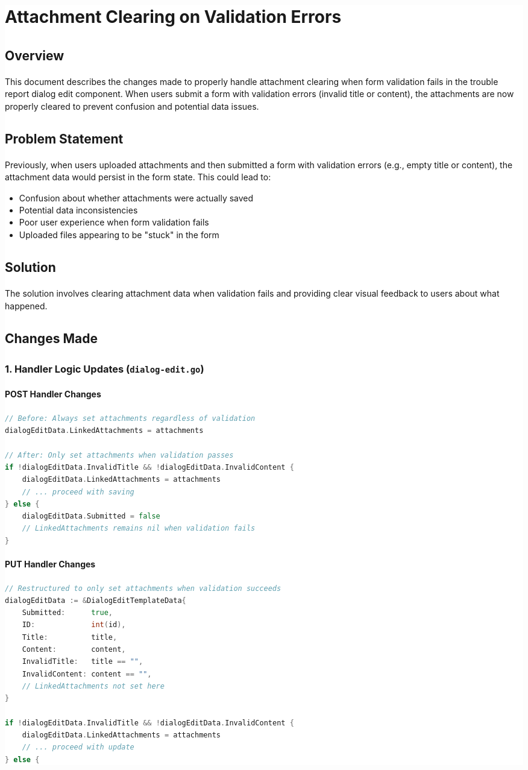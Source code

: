 # Attachment Clearing on Validation Errors

## Overview

This document describes the changes made to properly handle attachment clearing when form validation fails in the trouble report dialog edit component. When users submit a form with validation errors (invalid title or content), the attachments are now properly cleared to prevent confusion and potential data issues.

## Problem Statement

Previously, when users uploaded attachments and then submitted a form with validation errors (e.g., empty title or content), the attachment data would persist in the form state. This could lead to:

- Confusion about whether attachments were actually saved
- Potential data inconsistencies
- Poor user experience when form validation fails
- Uploaded files appearing to be "stuck" in the form

## Solution

The solution involves clearing attachment data when validation fails and providing clear visual feedback to users about what happened.

## Changes Made

### 1. Handler Logic Updates (`dialog-edit.go`)

#### POST Handler Changes

```go
// Before: Always set attachments regardless of validation
dialogEditData.LinkedAttachments = attachments

// After: Only set attachments when validation passes
if !dialogEditData.InvalidTitle && !dialogEditData.InvalidContent {
    dialogEditData.LinkedAttachments = attachments
    // ... proceed with saving
} else {
    dialogEditData.Submitted = false
    // LinkedAttachments remains nil when validation fails
}
```

#### PUT Handler Changes

```go
// Restructured to only set attachments when validation succeeds
dialogEditData := &DialogEditTemplateData{
    Submitted:      true,
    ID:             int(id),
    Title:          title,
    Content:        content,
    InvalidTitle:   title == "",
    InvalidContent: content == "",
    // LinkedAttachments not set here
}

if !dialogEditData.InvalidTitle && !dialogEditData.InvalidContent {
    dialogEditData.LinkedAttachments = attachments
    // ... proceed with update
} else {
```